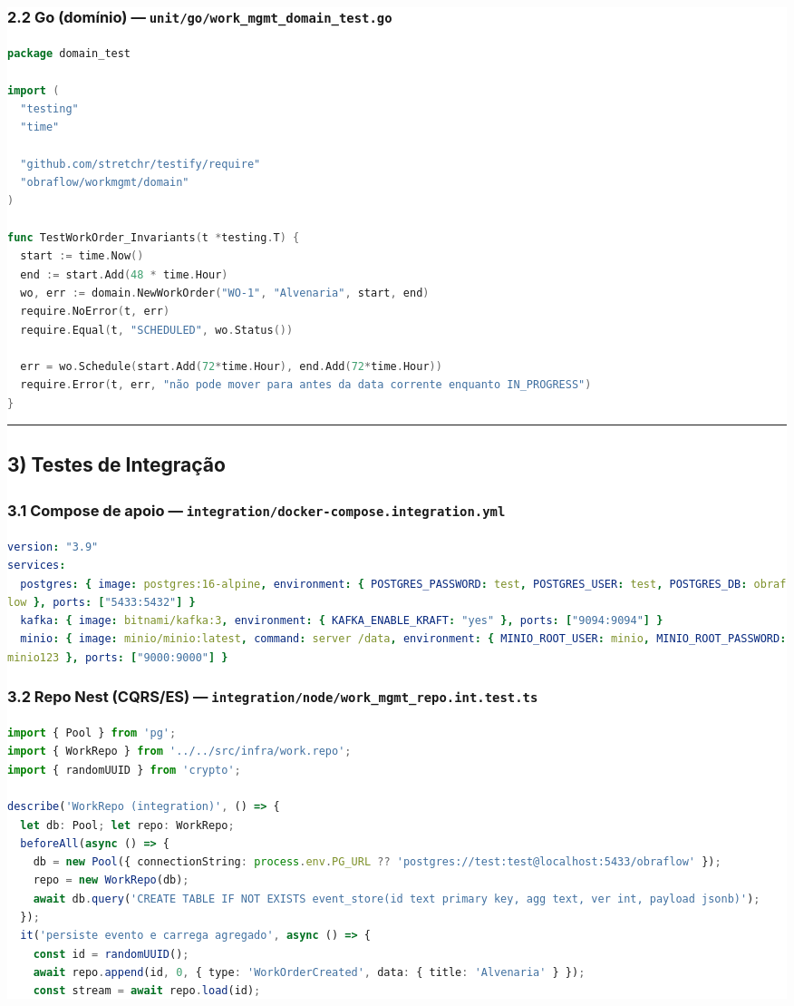 ### 2.2 Go (domínio) — `unit/go/work_mgmt_domain_test.go`

```go
package domain_test

import (
  "testing"
  "time"

  "github.com/stretchr/testify/require"
  "obraflow/workmgmt/domain"
)

func TestWorkOrder_Invariants(t *testing.T) {
  start := time.Now()
  end := start.Add(48 * time.Hour)
  wo, err := domain.NewWorkOrder("WO-1", "Alvenaria", start, end)
  require.NoError(t, err)
  require.Equal(t, "SCHEDULED", wo.Status())

  err = wo.Schedule(start.Add(72*time.Hour), end.Add(72*time.Hour))
  require.Error(t, err, "não pode mover para antes da data corrente enquanto IN_PROGRESS")
}
```

---

## 3) Testes de Integração

### 3.1 Compose de apoio — `integration/docker-compose.integration.yml`

```yaml
version: "3.9"
services:
  postgres: { image: postgres:16-alpine, environment: { POSTGRES_PASSWORD: test, POSTGRES_USER: test, POSTGRES_DB: obraflow }, ports: ["5433:5432"] }
  kafka: { image: bitnami/kafka:3, environment: { KAFKA_ENABLE_KRAFT: "yes" }, ports: ["9094:9094"] }
  minio: { image: minio/minio:latest, command: server /data, environment: { MINIO_ROOT_USER: minio, MINIO_ROOT_PASSWORD: minio123 }, ports: ["9000:9000"] }
```

### 3.2 Repo Nest (CQRS/ES) — `integration/node/work_mgmt_repo.int.test.ts`

```ts
import { Pool } from 'pg';
import { WorkRepo } from '../../src/infra/work.repo';
import { randomUUID } from 'crypto';

describe('WorkRepo (integration)', () => {
  let db: Pool; let repo: WorkRepo;
  beforeAll(async () => {
    db = new Pool({ connectionString: process.env.PG_URL ?? 'postgres://test:test@localhost:5433/obraflow' });
    repo = new WorkRepo(db);
    await db.query('CREATE TABLE IF NOT EXISTS event_store(id text primary key, agg text, ver int, payload jsonb)');
  });
  it('persiste evento e carrega agregado', async () => {
    const id = randomUUID();
    await repo.append(id, 0, { type: 'WorkOrderCreated', data: { title: 'Alvenaria' } });
    const stream = await repo.load(id);
```